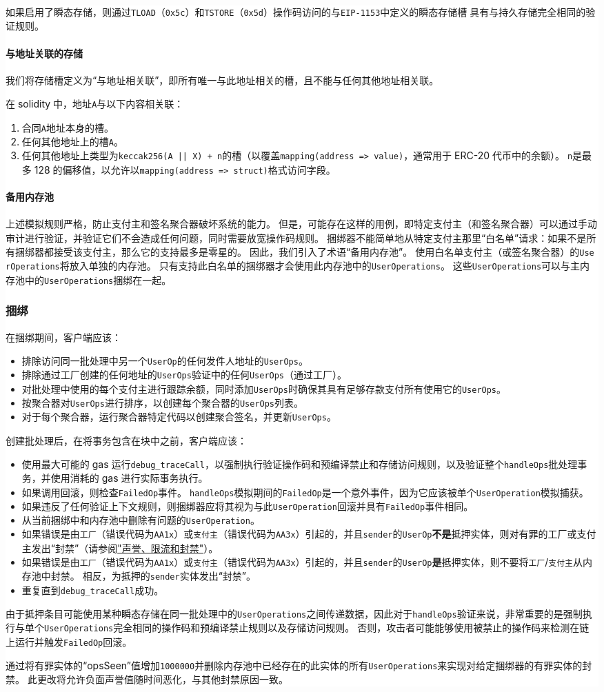 
如果启用了瞬态存储，则通过`TLOAD`（`0x5c`）和`TSTORE`（`0x5d`）操作码访问的与`EIP-1153`中定义的瞬态存储槽
具有与持久存储完全相同的验证规则。

#### 与地址关联的存储

我们将存储槽定义为“与地址相关联”，即所有唯一与此地址相关的槽，且不能与任何其他地址相关联。

在 solidity 中，地址`A`与以下内容相关联：

1. 合同`A`地址本身的槽。
2. 任何其他地址上的槽`A`。
3. 任何其他地址上类型为`keccak256(A || X) + n`的槽（以覆盖`mapping(address => value)`，通常用于 ERC-20 代币中的余额）。
   `n`是最多 128 的偏移值，以允许以`mapping(address => struct)`格式访问字段。

#### 备用内存池

上述模拟规则严格，防止支付主和签名聚合器破坏系统的能力。
但是，可能存在这样的用例，即特定支付主（和签名聚合器）可以通过手动审计进行验证，并验证它们不会造成任何问题，同时需要放宽操作码规则。
捆绑器不能简单地从特定支付主那里“白名单”请求：如果不是所有捆绑器都接受该支付主，那么它的支持最多是零星的。
因此，我们引入了术语“备用内存池”。
使用白名单支付主（或签名聚合器）的`UserOperations`将放入单独的内存池。
只有支持此白名单的捆绑器才会使用此内存池中的`UserOperations`。
这些`UserOperations`可以与主内存池中的`UserOperations`捆绑在一起。

### 捆绑

在捆绑期间，客户端应该：

- 排除访问同一批处理中另一个`UserOp`的任何发件人地址的`UserOps`。
- 排除通过工厂创建的任何地址的`UserOps`验证中的任何`UserOps`（通过工厂）。
- 对批处理中使用的每个支付主进行跟踪余额，同时添加`UserOps`时确保其具有足够存款支付所有使用它的`UserOps`。
- 按聚合器对`UserOps`进行排序，以创建每个聚合器的`UserOps`列表。
- 对于每个聚合器，运行聚合器特定代码以创建聚合签名，并更新`UserOps`。

创建批处理后，在将事务包含在块中之前，客户端应该：

- 使用最大可能的 gas 运行`debug_traceCall`，以强制执行验证操作码和预编译禁止和存储访问规则，以及验证整个`handleOps`批处理事务，并使用消耗的 gas 进行实际事务执行。
- 如果调用回滚，则检查`FailedOp`事件。
  `handleOps`模拟期间的`FailedOp`是一个意外事件，因为它应该被单个`UserOperation`模拟捕获。
- 如果违反了任何验证上下文规则，则捆绑器应将其视为与此`UserOperation`回滚并具有`FailedOp`事件相同。
- 从当前捆绑中和内存池中删除有问题的`UserOperation`。
- 如果错误是由`工厂`（错误代码为`AA1x`）或`支付主`（错误代码为`AA3x`）引起的，并且`sender`的`UserOp`**不是**抵押实体，则对有罪的工厂或支付主发出“封禁”（请参阅["声誉、限流和封禁"](#reputation-scoring-and-throttlingbanning-for-global-entities)）。
- 如果错误是由`工厂`（错误代码为`AA1x`）或`支付主`（错误代码为`AA3x`）引起的，并且`sender`的`UserOp`**是**抵押实体，则不要将`工厂`/`支付主`从内存池中封禁。
  相反，为抵押的`sender`实体发出“封禁”。
- 重复直到`debug_traceCall`成功。

由于抵押条目可能使用某种瞬态存储在同一批处理中的`UserOperations`之间传递数据，因此对于`handleOps`验证来说，非常重要的是强制执行与单个`UserOperations`完全相同的操作码和预编译禁止规则以及存储访问规则。
否则，攻击者可能能够使用被禁止的操作码来检测在链上运行并触发`FailedOp`回滚。

通过将有罪实体的“opsSeen”值增加`1000000`并删除内存池中已经存在的此实体的所有`UserOperations`来实现对给定捆绑器的有罪实体的封禁。
此更改将允许负面声誉值随时间恶化，与其他封禁原因一致。
